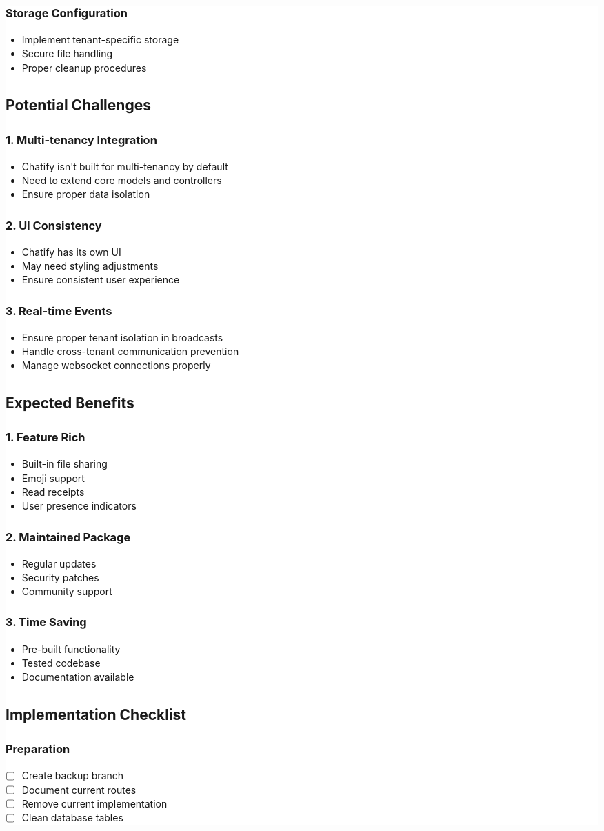 ### Storage Configuration
- Implement tenant-specific storage
- Secure file handling
- Proper cleanup procedures

## Potential Challenges

### 1. Multi-tenancy Integration
- Chatify isn't built for multi-tenancy by default
- Need to extend core models and controllers
- Ensure proper data isolation

### 2. UI Consistency
- Chatify has its own UI
- May need styling adjustments
- Ensure consistent user experience

### 3. Real-time Events
- Ensure proper tenant isolation in broadcasts
- Handle cross-tenant communication prevention
- Manage websocket connections properly

## Expected Benefits

### 1. Feature Rich
- Built-in file sharing
- Emoji support
- Read receipts
- User presence indicators

### 2. Maintained Package
- Regular updates
- Security patches
- Community support

### 3. Time Saving
- Pre-built functionality
- Tested codebase
- Documentation available

## Implementation Checklist

### Preparation
- [ ] Create backup branch
- [ ] Document current routes
- [ ] Remove current implementation
- [ ] Clean database tables
